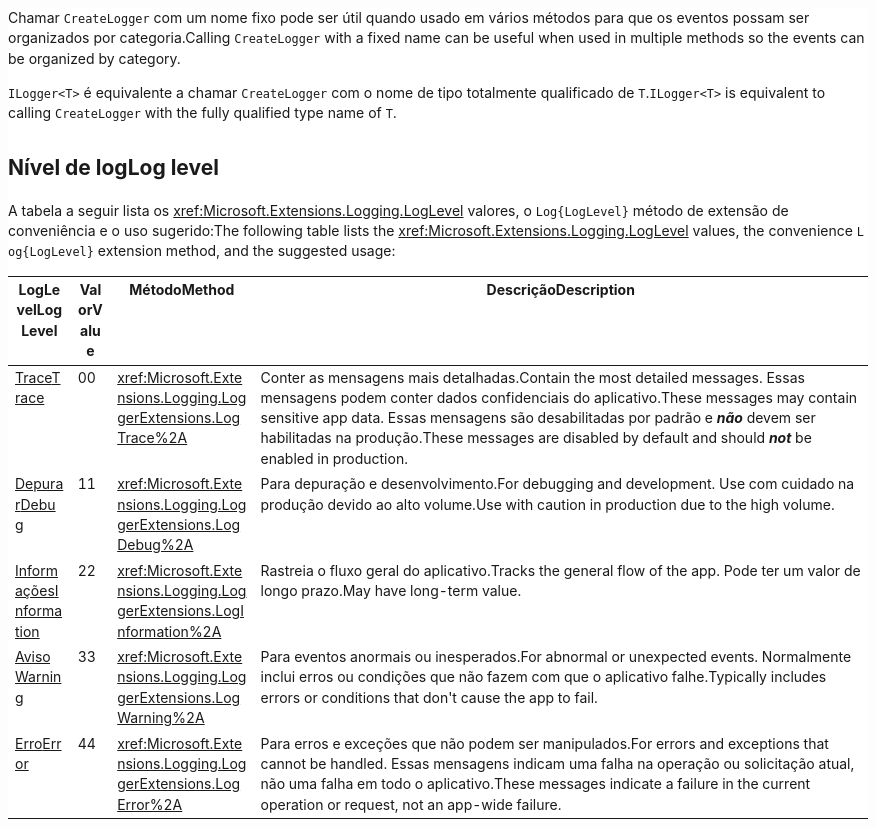 <span data-ttu-id="6bc65-205">Chamar `CreateLogger` com um nome fixo pode ser útil quando usado em vários métodos para que os eventos possam ser organizados por categoria.</span><span class="sxs-lookup"><span data-stu-id="6bc65-205">Calling `CreateLogger` with a fixed name can be useful when used in multiple methods so the events can be organized by category.</span></span>

<span data-ttu-id="6bc65-206">`ILogger<T>` é equivalente a chamar `CreateLogger` com o nome de tipo totalmente qualificado de `T`.</span><span class="sxs-lookup"><span data-stu-id="6bc65-206">`ILogger<T>` is equivalent to calling `CreateLogger` with the fully qualified type name of `T`.</span></span>

## <a name="log-level"></a><span data-ttu-id="6bc65-207">Nível de log</span><span class="sxs-lookup"><span data-stu-id="6bc65-207">Log level</span></span>

<span data-ttu-id="6bc65-208">A tabela a seguir lista os <xref:Microsoft.Extensions.Logging.LogLevel> valores, o `Log{LogLevel}` método de extensão de conveniência e o uso sugerido:</span><span class="sxs-lookup"><span data-stu-id="6bc65-208">The following table lists the <xref:Microsoft.Extensions.Logging.LogLevel> values, the convenience `Log{LogLevel}` extension method, and the suggested usage:</span></span>

| <span data-ttu-id="6bc65-209">LogLevel</span><span class="sxs-lookup"><span data-stu-id="6bc65-209">LogLevel</span></span> | <span data-ttu-id="6bc65-210">Valor</span><span class="sxs-lookup"><span data-stu-id="6bc65-210">Value</span></span> | <span data-ttu-id="6bc65-211">Método</span><span class="sxs-lookup"><span data-stu-id="6bc65-211">Method</span></span> | <span data-ttu-id="6bc65-212">Descrição</span><span class="sxs-lookup"><span data-stu-id="6bc65-212">Description</span></span> |
|--|--|--|--|
| [<span data-ttu-id="6bc65-213">Trace</span><span class="sxs-lookup"><span data-stu-id="6bc65-213">Trace</span></span>](xref:Microsoft.Extensions.Logging.LogLevel) | <span data-ttu-id="6bc65-214">0</span><span class="sxs-lookup"><span data-stu-id="6bc65-214">0</span></span> | <xref:Microsoft.Extensions.Logging.LoggerExtensions.LogTrace%2A> | <span data-ttu-id="6bc65-215">Conter as mensagens mais detalhadas.</span><span class="sxs-lookup"><span data-stu-id="6bc65-215">Contain the most detailed messages.</span></span> <span data-ttu-id="6bc65-216">Essas mensagens podem conter dados confidenciais do aplicativo.</span><span class="sxs-lookup"><span data-stu-id="6bc65-216">These messages may contain sensitive app data.</span></span> <span data-ttu-id="6bc65-217">Essas mensagens são desabilitadas por padrão e ***não*** devem ser habilitadas na produção.</span><span class="sxs-lookup"><span data-stu-id="6bc65-217">These messages are disabled by default and should ***not*** be enabled in production.</span></span> |
| [<span data-ttu-id="6bc65-218">Depurar</span><span class="sxs-lookup"><span data-stu-id="6bc65-218">Debug</span></span>](xref:Microsoft.Extensions.Logging.LogLevel) | <span data-ttu-id="6bc65-219">1</span><span class="sxs-lookup"><span data-stu-id="6bc65-219">1</span></span> | <xref:Microsoft.Extensions.Logging.LoggerExtensions.LogDebug%2A> | <span data-ttu-id="6bc65-220">Para depuração e desenvolvimento.</span><span class="sxs-lookup"><span data-stu-id="6bc65-220">For debugging and development.</span></span> <span data-ttu-id="6bc65-221">Use com cuidado na produção devido ao alto volume.</span><span class="sxs-lookup"><span data-stu-id="6bc65-221">Use with caution in production due to the high volume.</span></span> |
| [<span data-ttu-id="6bc65-222">Informações</span><span class="sxs-lookup"><span data-stu-id="6bc65-222">Information</span></span>](xref:Microsoft.Extensions.Logging.LogLevel) | <span data-ttu-id="6bc65-223">2</span><span class="sxs-lookup"><span data-stu-id="6bc65-223">2</span></span> | <xref:Microsoft.Extensions.Logging.LoggerExtensions.LogInformation%2A> | <span data-ttu-id="6bc65-224">Rastreia o fluxo geral do aplicativo.</span><span class="sxs-lookup"><span data-stu-id="6bc65-224">Tracks the general flow of the app.</span></span> <span data-ttu-id="6bc65-225">Pode ter um valor de longo prazo.</span><span class="sxs-lookup"><span data-stu-id="6bc65-225">May have long-term value.</span></span> |
| [<span data-ttu-id="6bc65-226">Aviso</span><span class="sxs-lookup"><span data-stu-id="6bc65-226">Warning</span></span>](xref:Microsoft.Extensions.Logging.LogLevel) | <span data-ttu-id="6bc65-227">3</span><span class="sxs-lookup"><span data-stu-id="6bc65-227">3</span></span> | <xref:Microsoft.Extensions.Logging.LoggerExtensions.LogWarning%2A> | <span data-ttu-id="6bc65-228">Para eventos anormais ou inesperados.</span><span class="sxs-lookup"><span data-stu-id="6bc65-228">For abnormal or unexpected events.</span></span> <span data-ttu-id="6bc65-229">Normalmente inclui erros ou condições que não fazem com que o aplicativo falhe.</span><span class="sxs-lookup"><span data-stu-id="6bc65-229">Typically includes errors or conditions that don't cause the app to fail.</span></span> |
| [<span data-ttu-id="6bc65-230">Erro</span><span class="sxs-lookup"><span data-stu-id="6bc65-230">Error</span></span>](xref:Microsoft.Extensions.Logging.LogLevel) | <span data-ttu-id="6bc65-231">4</span><span class="sxs-lookup"><span data-stu-id="6bc65-231">4</span></span> | <xref:Microsoft.Extensions.Logging.LoggerExtensions.LogError%2A> | <span data-ttu-id="6bc65-232">Para erros e exceções que não podem ser manipulados.</span><span class="sxs-lookup"><span data-stu-id="6bc65-232">For errors and exceptions that cannot be handled.</span></span> <span data-ttu-id="6bc65-233">Essas mensagens indicam uma falha na operação ou solicitação atual, não uma falha em todo o aplicativo.</span><span class="sxs-lookup"><span data-stu-id="6bc65-233">These messages indicate a failure in the current operation or request, not an app-wide failure.</span></span> |